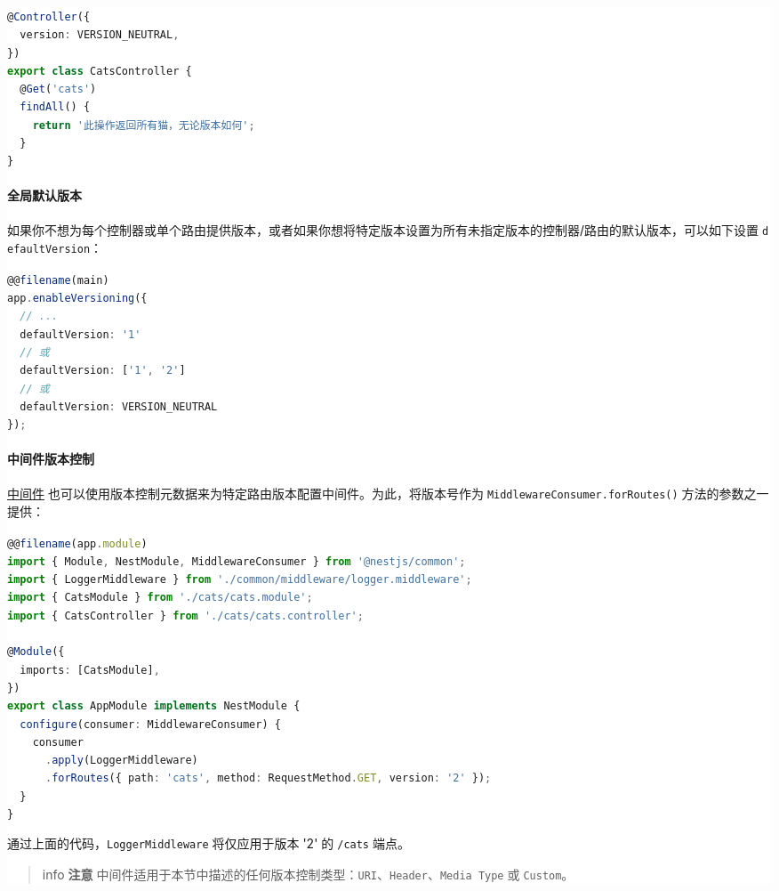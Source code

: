 ```typescript
@Controller({
  version: VERSION_NEUTRAL,
})
export class CatsController {
  @Get('cats')
  findAll() {
    return '此操作返回所有猫，无论版本如何';
  }
}
```

#### 全局默认版本

如果你不想为每个控制器或单个路由提供版本，或者如果你想将特定版本设置为所有未指定版本的控制器/路由的默认版本，可以如下设置 `defaultVersion`：

```typescript
@@filename(main)
app.enableVersioning({
  // ...
  defaultVersion: '1'
  // 或
  defaultVersion: ['1', '2']
  // 或
  defaultVersion: VERSION_NEUTRAL
});
```

#### 中间件版本控制

[中间件](https://docs.nestjs.com/middleware) 也可以使用版本控制元数据来为特定路由版本配置中间件。为此，将版本号作为 `MiddlewareConsumer.forRoutes()` 方法的参数之一提供：

```typescript
@@filename(app.module)
import { Module, NestModule, MiddlewareConsumer } from '@nestjs/common';
import { LoggerMiddleware } from './common/middleware/logger.middleware';
import { CatsModule } from './cats/cats.module';
import { CatsController } from './cats/cats.controller';

@Module({
  imports: [CatsModule],
})
export class AppModule implements NestModule {
  configure(consumer: MiddlewareConsumer) {
    consumer
      .apply(LoggerMiddleware)
      .forRoutes({ path: 'cats', method: RequestMethod.GET, version: '2' });
  }
}
```

通过上面的代码，`LoggerMiddleware` 将仅应用于版本 '2' 的 `/cats` 端点。

> info **注意** 中间件适用于本节中描述的任何版本控制类型：`URI`、`Header`、`Media Type` 或 `Custom`。